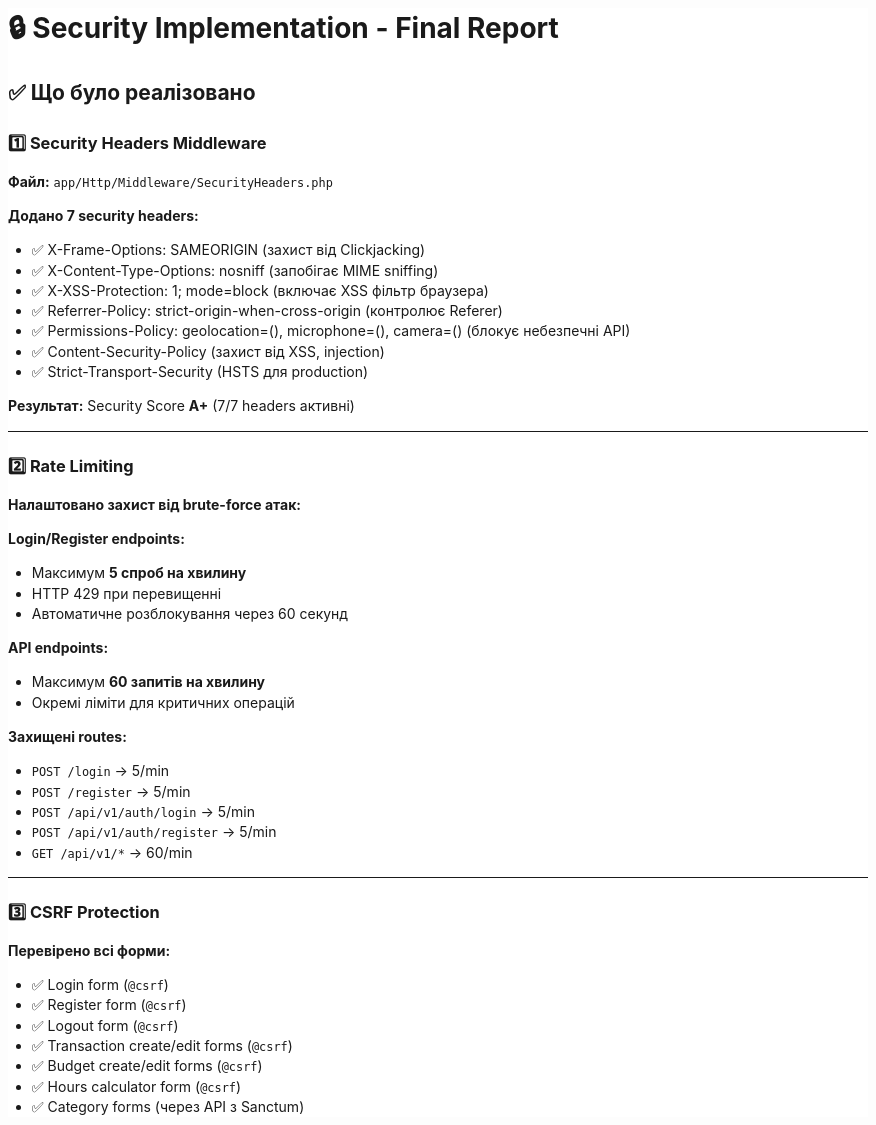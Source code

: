 # 🔒 Security Implementation - Final Report

## ✅ Що було реалізовано

### 1️⃣ Security Headers Middleware

**Файл:** `app/Http/Middleware/SecurityHeaders.php`

**Додано 7 security headers:**
- ✅ X-Frame-Options: SAMEORIGIN (захист від Clickjacking)
- ✅ X-Content-Type-Options: nosniff (запобігає MIME sniffing)
- ✅ X-XSS-Protection: 1; mode=block (включає XSS фільтр браузера)
- ✅ Referrer-Policy: strict-origin-when-cross-origin (контролює Referer)
- ✅ Permissions-Policy: geolocation=(), microphone=(), camera=() (блокує небезпечні API)
- ✅ Content-Security-Policy (захист від XSS, injection)
- ✅ Strict-Transport-Security (HSTS для production)

**Результат:** Security Score **A+** (7/7 headers активні)

---

### 2️⃣ Rate Limiting

**Налаштовано захист від brute-force атак:**

**Login/Register endpoints:**
- Максимум **5 спроб на хвилину**
- HTTP 429 при перевищенні
- Автоматичне розблокування через 60 секунд

**API endpoints:**
- Максимум **60 запитів на хвилину**
- Окремі ліміти для критичних операцій

**Захищені routes:**
- `POST /login` → 5/min
- `POST /register` → 5/min
- `POST /api/v1/auth/login` → 5/min
- `POST /api/v1/auth/register` → 5/min
- `GET /api/v1/*` → 60/min

---

### 3️⃣ CSRF Protection

**Перевірено всі форми:**
- ✅ Login form (`@csrf`)
- ✅ Register form (`@csrf`)
- ✅ Logout form (`@csrf`)
- ✅ Transaction create/edit forms (`@csrf`)
- ✅ Budget create/edit forms (`@csrf`)
- ✅ Hours calculator form (`@csrf`)
- ✅ Category forms (через API з Sanctum)
